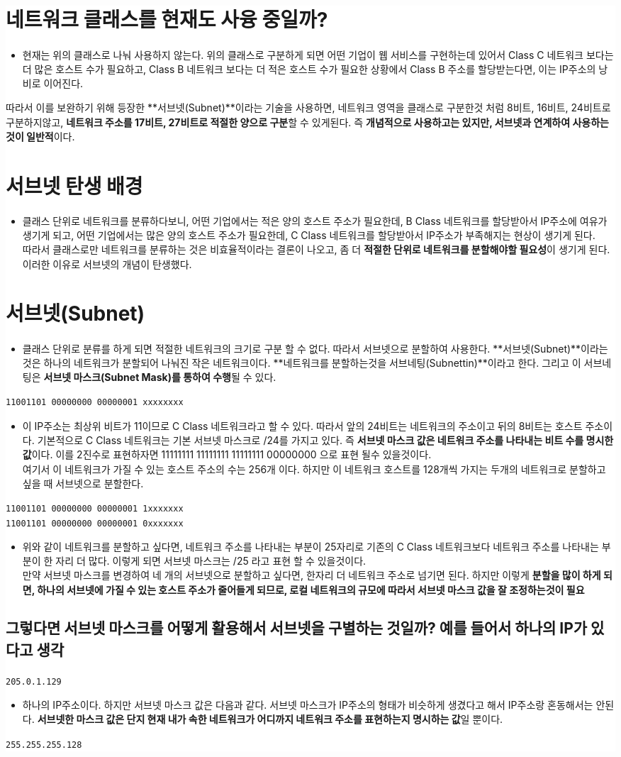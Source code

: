 # 네트워크 클래스를 현재도 사융 중일까?

- 현재는 위의 클래스로 나눠 사용하지 않는다. 위의 클래스로 구분하게 되면 어떤 기업이 웹 서비스를 구현하는데 있어서 Class C 네트워크 보다는 더 많은 호스트 수가 필요하고, Class B 네트워크 보다는 더 적은 호스트 수가 필요한 상황에서 Class B 주소를 할당받는다면, 이는 IP주소의 낭비로 이어진다.

따라서 이를 보완하기 위해 등장한 **서브넷(Subnet)**이라는 기술을 사용하면, 네트워크 영역을 클래스로 구분한것 처럼 8비트, 16비트, 24비트로 구분하지않고, **네트워크 주소를 17비트, 27비트로 적절한 양으로 구분**할 수 있게된다. 즉 **개념적으로 사용하고는 있지만, 서브넷과 연계하여 사용하는것이 일반적**이다.

# 서브넷 탄생 배경

- 클래스 단위로 네트워크를 분류하다보니, 어떤 기업에서는 적은 양의 호스트 주소가 필요한데, B Class 네트워크를 할당받아서 IP주소에 여유가 생기게 되고, 어떤 기업에서는 많은 양의 호스트 주소가 필요한데, C Class 네트워크를 할당받아서 IP주소가 부족해지는 현상이 생기게 된다.<br/>
  따라서 클래스로만 네트워크를 분류하는 것은 비효율적이라는 결론이 나오고, 좀 더 **적절한 단위로 네트워크를 분할해야할 필요성**이 생기게 된다. 이러한 이유로 서브넷의 개념이 탄생했다.

# 서브넷(Subnet)

- 클래스 단위로 분류를 하게 되면 적절한 네트워크의 크기로 구분 할 수 없다. 따라서 서브넷으로 분할하여 사용한다. **서브넷(Subnet)**이라는것은 하나의 네트워크가 분할되어 나눠진 작은 네트워크이다. **네트워크를 분할하는것을 서브네팅(Subnettin)**이라고 한다. 그리고 이 서브네팅은 **서브넷 마스크(Subnet Mask)를 통하여 수행**될 수 있다.

```
11001101 00000000 00000001 xxxxxxxx
```

- 이 IP주소는 최상위 비트가 11이므로 C Class 네트워크라고 할 수 있다. 따라서 앞의 24비트는 네트워크의 주소이고 뒤의 8비트는 호스트 주소이다. 기본적으로 C Class 네트워크는 기본 서브넷 마스크로 /24를 가지고 있다. 즉 **서브넷 마스크 값은 네트워크 주소를 나타내는 비트 수를 명시한 값**이다. 이를 2진수로 표현하자면 11111111 11111111 11111111 00000000 으로 표현 될수 있을것이다.<br/>
  여기서 이 네트워크가 가질 수 있는 호스트 주소의 수는 256개 이다. 하지만 이 네트워크 호스트를 128개씩 가지는 두개의 네트워크로 분할하고 싶을 때 서브넷으로 분할한다.

```
11001101 00000000 00000001 1xxxxxxx
11001101 00000000 00000001 0xxxxxxx
```

- 위와 같이 네트워크를 분할하고 싶다면, 네트워크 주소를 나타내는 부분이 25자리로 기존의 C Class 네트워크보다 네트워크 주소를 나타내는 부분이 한 자리 더 많다. 이렇게 되면 서브넷 마스크는 /25 라고 표현 할 수 있을것이다.<br/>
  만약 서브넷 마스크를 변경하여 네 개의 서브넷으로 분할하고 싶다면, 한자리 더 네트워크 주소로 넘기면 된다. 하지만 이렇게 **분할을 많이 하게 되면, 하나의 서브넷에 가질 수 있는 호스트 주소가 줄어들게 되므로, 로컬 네트워크의 규모에 따라서 서브넷 마스크 값을 잘 조정하는것이 필요**

## 그렇다면 서브넷 마스크를 어떻게 활용해서 서브넷을 구별하는 것일까? 예를 들어서 하나의 IP가 있다고 생각

```
205.0.1.129
```

- 하나의 IP주소이다. 하지만 서브넷 마스크 값은 다음과 같다. 서브넷 마스크가 IP주소의 형태가 비슷하게 생겼다고 해서 IP주소랑 혼동해서는 안된다. **서브넷한 마스크 값은 단지 현재 내가 속한 네트워크가 어디까지 네트워크 주소를 표현하는지 명시하는 값**일 뿐이다.

```
255.255.255.128
```
